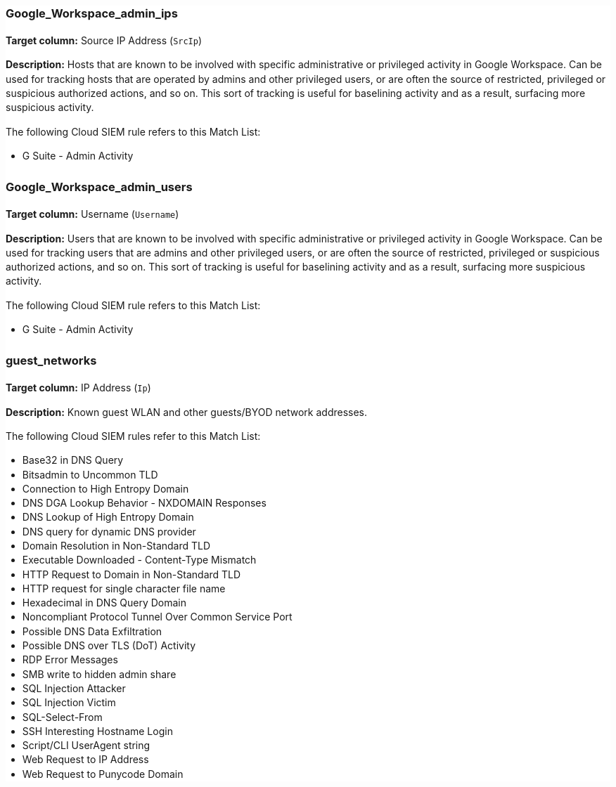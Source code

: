 ### Google_Workspace_admin_ips

**Target column:** Source IP Address (`SrcIp`)

**Description:** Hosts that are known to be involved with specific administrative or privileged activity in Google Workspace. Can be used for tracking hosts that are operated by admins and other privileged users, or are often the source of restricted, privileged or suspicious authorized actions, and so on. This sort of tracking is useful for baselining activity and as a result, surfacing more suspicious activity.

The following Cloud SIEM rule refers to this Match List:

* G Suite - Admin Activity

### Google_Workspace_admin_users

**Target column:** Username (`Username`)

**Description:** Users that are known to be involved with specific administrative or privileged activity in Google Workspace. Can be used for tracking users that are admins and other privileged users, or are often the source of restricted, privileged or suspicious authorized actions, and so on. This sort of tracking is useful for baselining activity and as a result, surfacing more suspicious activity.

The following Cloud SIEM rule refers to this Match List:

* G Suite - Admin Activity

### guest_networks

**Target column:** IP Address (`Ip`)

**Description:** Known guest WLAN and other guests/BYOD network addresses.

The following Cloud SIEM rules refer to this Match List:

* Base32 in DNS Query
* Bitsadmin to Uncommon TLD
* Connection to High Entropy Domain
* DNS DGA Lookup Behavior - NXDOMAIN Responses
* DNS Lookup of High Entropy Domain
* DNS query for dynamic DNS provider
* Domain Resolution in Non-Standard TLD
* Executable Downloaded - Content-Type Mismatch
* HTTP Request to Domain in Non-Standard TLD
* HTTP request for single character file name
* Hexadecimal in DNS Query Domain
* Noncompliant Protocol Tunnel Over Common Service Port
* Possible DNS Data Exfiltration
* Possible DNS over TLS (DoT) Activity
* RDP Error Messages
* SMB write to hidden admin share
* SQL Injection Attacker
* SQL Injection Victim
* SQL-Select-From
* SSH Interesting Hostname Login
* Script/CLI UserAgent string
* Web Request to IP Address
* Web Request to Punycode Domain
